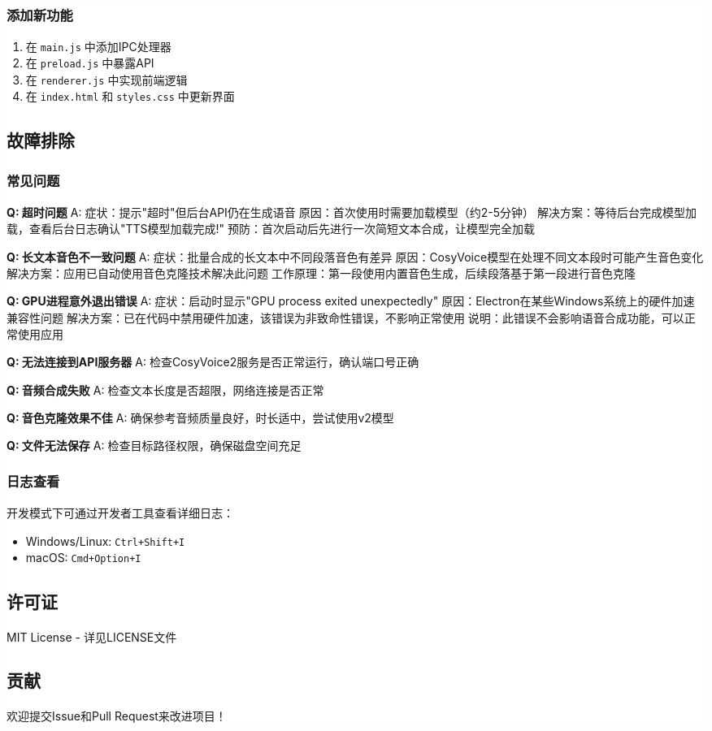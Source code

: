 ### 添加新功能
1. 在 `main.js` 中添加IPC处理器
2. 在 `preload.js` 中暴露API
3. 在 `renderer.js` 中实现前端逻辑
4. 在 `index.html` 和 `styles.css` 中更新界面

## 故障排除

### 常见问题

**Q: 超时问题**
A: 症状：提示"超时"但后台API仍在生成语音
   原因：首次使用时需要加载模型（约2-5分钟）
   解决方案：等待后台完成模型加载，查看后台日志确认"TTS模型加载完成!"
   预防：首次启动后先进行一次简短文本合成，让模型完全加载

**Q: 长文本音色不一致问题**
A: 症状：批量合成的长文本中不同段落音色有差异
   原因：CosyVoice模型在处理不同文本段时可能产生音色变化
   解决方案：应用已自动使用音色克隆技术解决此问题
   工作原理：第一段使用内置音色生成，后续段落基于第一段进行音色克隆

**Q: GPU进程意外退出错误**
A: 症状：启动时显示"GPU process exited unexpectedly"
   原因：Electron在某些Windows系统上的硬件加速兼容性问题
   解决方案：已在代码中禁用硬件加速，该错误为非致命性错误，不影响正常使用
   说明：此错误不会影响语音合成功能，可以正常使用应用

**Q: 无法连接到API服务器**
A: 检查CosyVoice2服务是否正常运行，确认端口号正确

**Q: 音频合成失败**
A: 检查文本长度是否超限，网络连接是否正常

**Q: 音色克隆效果不佳**
A: 确保参考音频质量良好，时长适中，尝试使用v2模型

**Q: 文件无法保存**
A: 检查目标路径权限，确保磁盘空间充足

### 日志查看
开发模式下可通过开发者工具查看详细日志：
- Windows/Linux: `Ctrl+Shift+I`
- macOS: `Cmd+Option+I`

## 许可证

MIT License - 详见LICENSE文件

## 贡献

欢迎提交Issue和Pull Request来改进项目！
